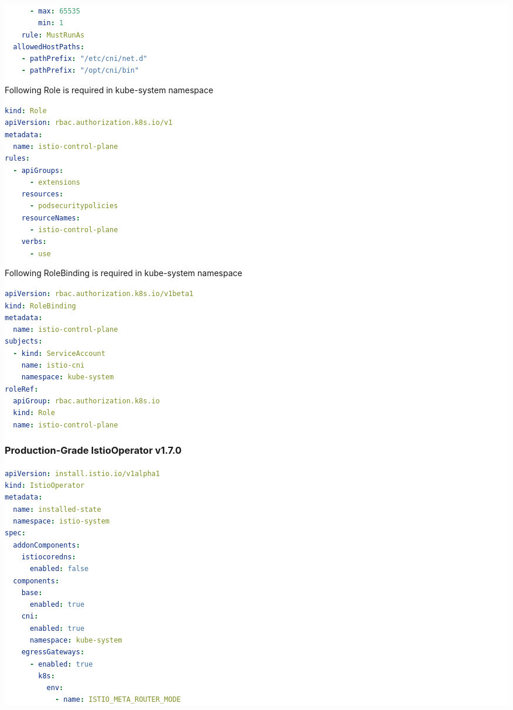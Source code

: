 ```yaml
      - max: 65535
        min: 1
    rule: MustRunAs
  allowedHostPaths:
    - pathPrefix: "/etc/cni/net.d"
    - pathPrefix: "/opt/cni/bin"
```

Following Role is required in kube-system namespace

```yaml
kind: Role
apiVersion: rbac.authorization.k8s.io/v1
metadata:
  name: istio-control-plane
rules:
  - apiGroups:
      - extensions
    resources:
      - podsecuritypolicies
    resourceNames:
      - istio-control-plane
    verbs:
      - use
```

Following RoleBinding is required in kube-system namespace

```yaml
apiVersion: rbac.authorization.k8s.io/v1beta1
kind: RoleBinding
metadata:
  name: istio-control-plane
subjects:
  - kind: ServiceAccount
    name: istio-cni
    namespace: kube-system
roleRef:
  apiGroup: rbac.authorization.k8s.io
  kind: Role
  name: istio-control-plane
```

### Production-Grade IstioOperator v1.7.0

```yaml
apiVersion: install.istio.io/v1alpha1
kind: IstioOperator
metadata:
  name: installed-state
  namespace: istio-system
spec:
  addonComponents:
    istiocoredns:
      enabled: false
  components:
    base:
      enabled: true
    cni:
      enabled: true
      namespace: kube-system
    egressGateways:
      - enabled: true
        k8s:
          env:
            - name: ISTIO_META_ROUTER_MODE
```